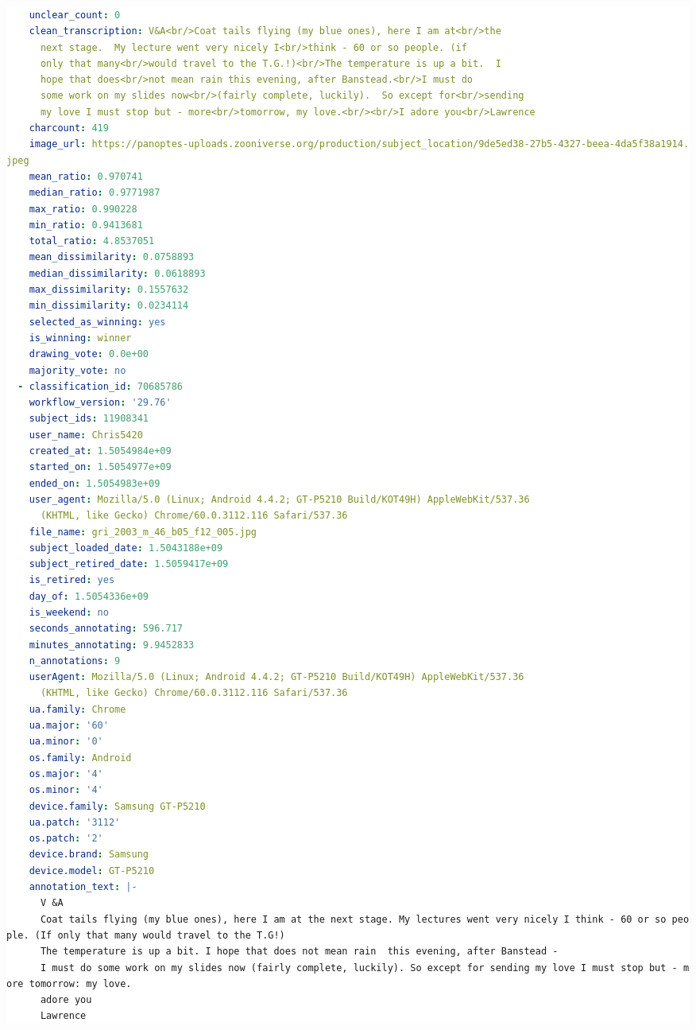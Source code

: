 ```yaml
    unclear_count: 0
    clean_transcription: V&A<br/>Coat tails flying (my blue ones), here I am at<br/>the
      next stage.  My lecture went very nicely I<br/>think - 60 or so people. (if
      only that many<br/>would travel to the T.G.!)<br/>The temperature is up a bit.  I
      hope that does<br/>not mean rain this evening, after Banstead.<br/>I must do
      some work on my slides now<br/>(fairly complete, luckily).  So except for<br/>sending
      my love I must stop but - more<br/>tomorrow, my love.<br/><br/>I adore you<br/>Lawrence
    charcount: 419
    image_url: https://panoptes-uploads.zooniverse.org/production/subject_location/9de5ed38-27b5-4327-beea-4da5f38a1914.jpeg
    mean_ratio: 0.970741
    median_ratio: 0.9771987
    max_ratio: 0.990228
    min_ratio: 0.9413681
    total_ratio: 4.8537051
    mean_dissimilarity: 0.0758893
    median_dissimilarity: 0.0618893
    max_dissimilarity: 0.1557632
    min_dissimilarity: 0.0234114
    selected_as_winning: yes
    is_winning: winner
    drawing_vote: 0.0e+00
    majority_vote: no
  - classification_id: 70685786
    workflow_version: '29.76'
    subject_ids: 11908341
    user_name: Chris5420
    created_at: 1.5054984e+09
    started_on: 1.5054977e+09
    ended_on: 1.5054983e+09
    user_agent: Mozilla/5.0 (Linux; Android 4.4.2; GT-P5210 Build/KOT49H) AppleWebKit/537.36
      (KHTML, like Gecko) Chrome/60.0.3112.116 Safari/537.36
    file_name: gri_2003_m_46_b05_f12_005.jpg
    subject_loaded_date: 1.5043188e+09
    subject_retired_date: 1.5059417e+09
    is_retired: yes
    day_of: 1.5054336e+09
    is_weekend: no
    seconds_annotating: 596.717
    minutes_annotating: 9.9452833
    n_annotations: 9
    userAgent: Mozilla/5.0 (Linux; Android 4.4.2; GT-P5210 Build/KOT49H) AppleWebKit/537.36
      (KHTML, like Gecko) Chrome/60.0.3112.116 Safari/537.36
    ua.family: Chrome
    ua.major: '60'
    ua.minor: '0'
    os.family: Android
    os.major: '4'
    os.minor: '4'
    device.family: Samsung GT-P5210
    ua.patch: '3112'
    os.patch: '2'
    device.brand: Samsung
    device.model: GT-P5210
    annotation_text: |-
      V &A
      Coat tails flying (my blue ones), here I am at the next stage. My lectures went very nicely I think - 60 or so people. (If only that many would travel to the T.G!)
      The temperature is up a bit. I hope that does not mean rain  this evening, after Banstead -
      I must do some work on my slides now (fairly complete, luckily). So except for sending my love I must stop but - more tomorrow: my love.
      adore you
      Lawrence
```